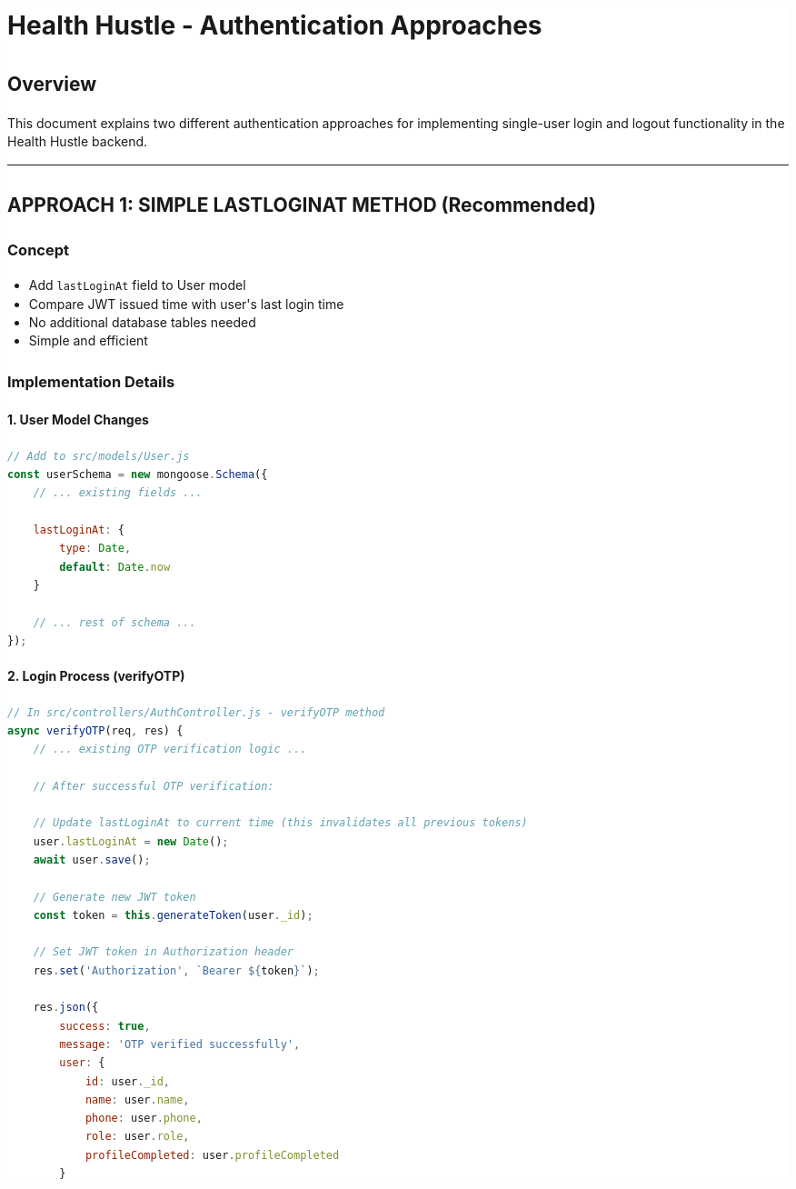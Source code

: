 # Health Hustle - Authentication Approaches

## Overview
This document explains two different authentication approaches for implementing single-user login and logout functionality in the Health Hustle backend.

---

## APPROACH 1: SIMPLE LASTLOGINAT METHOD (Recommended)

### Concept
- Add `lastLoginAt` field to User model
- Compare JWT issued time with user's last login time
- No additional database tables needed
- Simple and efficient

### Implementation Details

#### 1. User Model Changes
```javascript
// Add to src/models/User.js
const userSchema = new mongoose.Schema({
    // ... existing fields ...
    
    lastLoginAt: {
        type: Date,
        default: Date.now
    }
    
    // ... rest of schema ...
});
```

#### 2. Login Process (verifyOTP)
```javascript
// In src/controllers/AuthController.js - verifyOTP method
async verifyOTP(req, res) {
    // ... existing OTP verification logic ...
    
    // After successful OTP verification:
    
    // Update lastLoginAt to current time (this invalidates all previous tokens)
    user.lastLoginAt = new Date();
    await user.save();
    
    // Generate new JWT token
    const token = this.generateToken(user._id);
    
    // Set JWT token in Authorization header
    res.set('Authorization', `Bearer ${token}`);
    
    res.json({
        success: true,
        message: 'OTP verified successfully',
        user: {
            id: user._id,
            name: user.name,
            phone: user.phone,
            role: user.role,
            profileCompleted: user.profileCompleted
        }
```